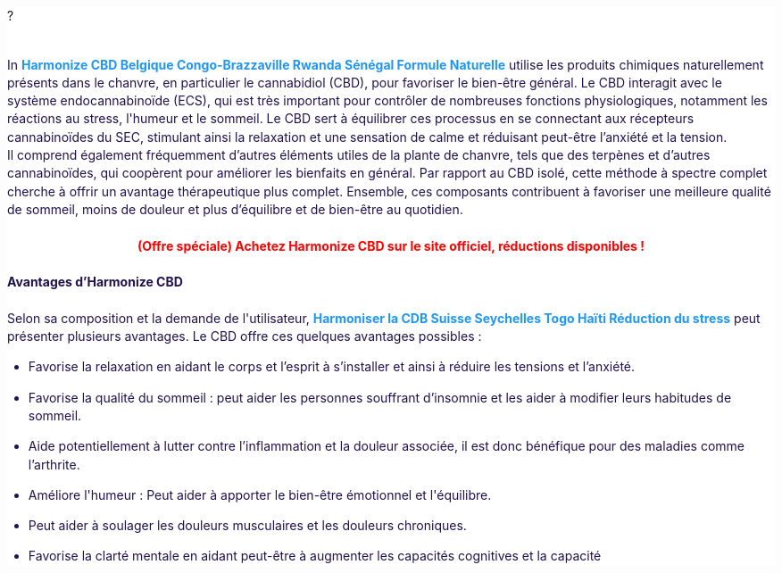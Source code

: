 ?</b></div><div style="-webkit-tap-highlight-color: transparent; color: #20124d;"><br style="-webkit-tap-highlight-color: transparent;" /></div><div style="-webkit-tap-highlight-color: transparent; color: #20124d;">In&nbsp;<b style="-webkit-tap-highlight-color: transparent;"><a data-saferedirecturl="https://www.google.com/url?hl=en&amp;q=https://www.facebook.com/Get.Harmonize.CBD.Remise.a.duree.limitee&amp;source=gmail&amp;ust=1723025930140000&amp;usg=AOvVaw3B7OK1Kk94MCSlHAKx-Oix" href="https://www.facebook.com/Get.Harmonize.CBD.Remise.a.duree.limitee" rel="nofollow" style="-webkit-tap-highlight-color: transparent; background-attachment: initial; background-clip: initial; background-image: initial; background-origin: initial; background-position: initial; background-repeat: initial; background-size: initial; color: #2196f3; text-decoration-line: none;" target="_blank">Harmonize CBD Belgique Congo-Brazzaville Rwanda Sénégal Formule Naturelle</a></b>&nbsp;utilise les produits chimiques naturellement présents dans le chanvre, en particulier le cannabidiol (CBD), pour favoriser le bien-être général. Le CBD interagit avec le système endocannabinoïde (ECS), qui est très important pour contrôler de nombreuses fonctions physiologiques, notamment les réactions au stress, l'humeur et le sommeil. Le CBD sert à équilibrer ces processus en se connectant aux récepteurs cannabinoïdes du SEC, stimulant ainsi la relaxation et une sensation de calme et réduisant peut-être l’anxiété et la tension.</div><div style="-webkit-tap-highlight-color: transparent; color: #20124d;">Il comprend également fréquemment d’autres éléments utiles de la plante de chanvre, tels que des terpènes et d’autres cannabinoïdes, qui coopèrent pour améliorer les bienfaits en général. Par rapport au CBD isolé, cette méthode à spectre complet cherche à offrir un avantage thérapeutique plus complet. Ensemble, ces composants contribuent à favoriser une meilleure qualité de sommeil, moins de douleur et plus d’équilibre et de bien-être au quotidien.</div><div style="-webkit-tap-highlight-color: transparent; color: #20124d;"><br style="-webkit-tap-highlight-color: transparent;" /></div><div style="-webkit-tap-highlight-color: transparent; color: #20124d;"><div style="-webkit-tap-highlight-color: transparent; text-align: center;"><b style="-webkit-tap-highlight-color: transparent;"><a data-saferedirecturl="https://www.google.com/url?hl=en&amp;q=https://lookintofacts.com/Get.Harmonize.CBD&amp;source=gmail&amp;ust=1723025930140000&amp;usg=AOvVaw1whBmMBifKDLaujly_aXX9" href="https://lookintofacts.com/Get.Harmonize.CBD" rel="nofollow" style="-webkit-tap-highlight-color: transparent; background-attachment: initial; background-clip: initial; background-image: initial; background-origin: initial; background-position: initial; background-repeat: initial; background-size: initial; color: #2196f3; text-decoration-line: none;" target="_blank"><span style="-webkit-tap-highlight-color: transparent; color: red;">(Offre spéciale) Achetez Harmonize CBD sur le site officiel, réductions disponibles !</span></a></b></div><div style="-webkit-tap-highlight-color: transparent; text-align: center;"><br style="-webkit-tap-highlight-color: transparent;" /></div></div><div style="-webkit-tap-highlight-color: transparent; color: #20124d;"><b style="-webkit-tap-highlight-color: transparent;">Avantages d’Harmonize CBD</b></div><div style="-webkit-tap-highlight-color: transparent; color: #20124d;"><br style="-webkit-tap-highlight-color: transparent;" /></div><div style="-webkit-tap-highlight-color: transparent; color: #20124d;">Selon sa composition et la demande de l'utilisateur,&nbsp;<b style="-webkit-tap-highlight-color: transparent;"><a data-saferedirecturl="https://www.google.com/url?hl=en&amp;q=https://www.facebook.com/Get.Harmonize.CBD.Remise.a.duree.limitee&amp;source=gmail&amp;ust=1723025930140000&amp;usg=AOvVaw3B7OK1Kk94MCSlHAKx-Oix" href="https://www.facebook.com/Get.Harmonize.CBD.Remise.a.duree.limitee" rel="nofollow" style="-webkit-tap-highlight-color: transparent; background-attachment: initial; background-clip: initial; background-image: initial; background-origin: initial; background-position: initial; background-repeat: initial; background-size: initial; color: #2196f3; text-decoration-line: none;" target="_blank">Harmoniser la CDB Suisse Seychelles Togo Haïti Réduction du stress</a></b>&nbsp;peut présenter plusieurs avantages. Le CBD offre ces quelques avantages possibles :</div><div style="-webkit-tap-highlight-color: transparent; color: #20124d;"><ul style="-webkit-tap-highlight-color: transparent;"><li style="-webkit-tap-highlight-color: transparent;">Favorise la relaxation en aidant le corps et l’esprit à s’installer et ainsi à réduire les tensions et l’anxiété.</li></ul><ul style="-webkit-tap-highlight-color: transparent;"><li style="-webkit-tap-highlight-color: transparent;">Favorise la qualité du sommeil : peut aider les personnes souffrant d’insomnie et les aider à modifier leurs habitudes de sommeil.</li></ul><ul style="-webkit-tap-highlight-color: transparent;"><li style="-webkit-tap-highlight-color: transparent;">Aide potentiellement à lutter contre l’inflammation et la douleur associée, il est donc bénéfique pour des maladies comme l’arthrite.</li></ul><ul style="-webkit-tap-highlight-color: transparent;"><li style="-webkit-tap-highlight-color: transparent;">Améliore l'humeur : Peut aider à apporter le bien-être émotionnel et l'équilibre.</li></ul><ul style="-webkit-tap-highlight-color: transparent;"><li style="-webkit-tap-highlight-color: transparent;">Peut aider à soulager les douleurs musculaires et les douleurs chroniques.</li></ul><ul style="-webkit-tap-highlight-color: transparent;"><li style="-webkit-tap-highlight-color: transparent;">Favorise la clarté mentale en aidant peut-être à augmenter les capacités cognitives et la capacité